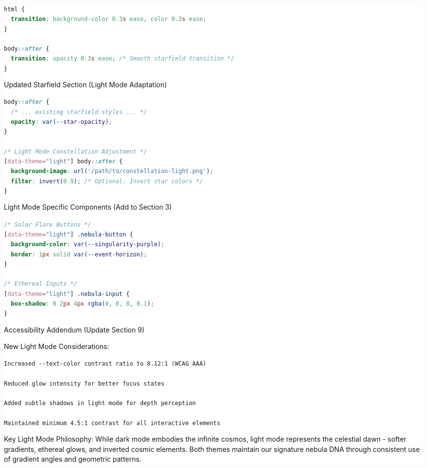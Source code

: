 ```css
html {
  transition: background-color 0.3s ease, color 0.3s ease;
}

body::after {
  transition: opacity 0.3s ease; /* Smooth starfield transition */
}
```

Updated Starfield Section (Light Mode Adaptation)

```css
body::after {
  /* ... existing starfield styles ... */
  opacity: var(--star-opacity);
}

/* Light Mode Constellation Adjustment */
[data-theme="light"] body::after {
  background-image: url('/path/to/constellation-light.png');
  filter: invert(0.9); /* Optional: Invert star colors */
}
```

Light Mode Specific Components (Add to Section 3)

```css
/* Solar Flare Buttons */
[data-theme="light"] .nebula-button {
  background-color: var(--singularity-purple);
  border: 1px solid var(--event-horizon);
}

/* Ethereal Inputs */
[data-theme="light"] .nebula-input {
  box-shadow: 0 2px 4px rgba(0, 0, 0, 0.1);
}
```

Accessibility Addendum (Update Section 9)

New Light Mode Considerations:

    Increased --text-color contrast ratio to 8.12:1 (WCAG AAA)

    Reduced glow intensity for better focus states

    Added subtle shadows in light mode for depth perception

    Maintained minimum 4.5:1 contrast for all interactive elements

Key Light Mode Philosophy:
While dark mode embodies the infinite cosmos, light mode represents the celestial dawn - softer gradients, ethereal glows, and inverted cosmic elements. Both themes maintain our signature nebula DNA through consistent use of gradient angles and geometric patterns.